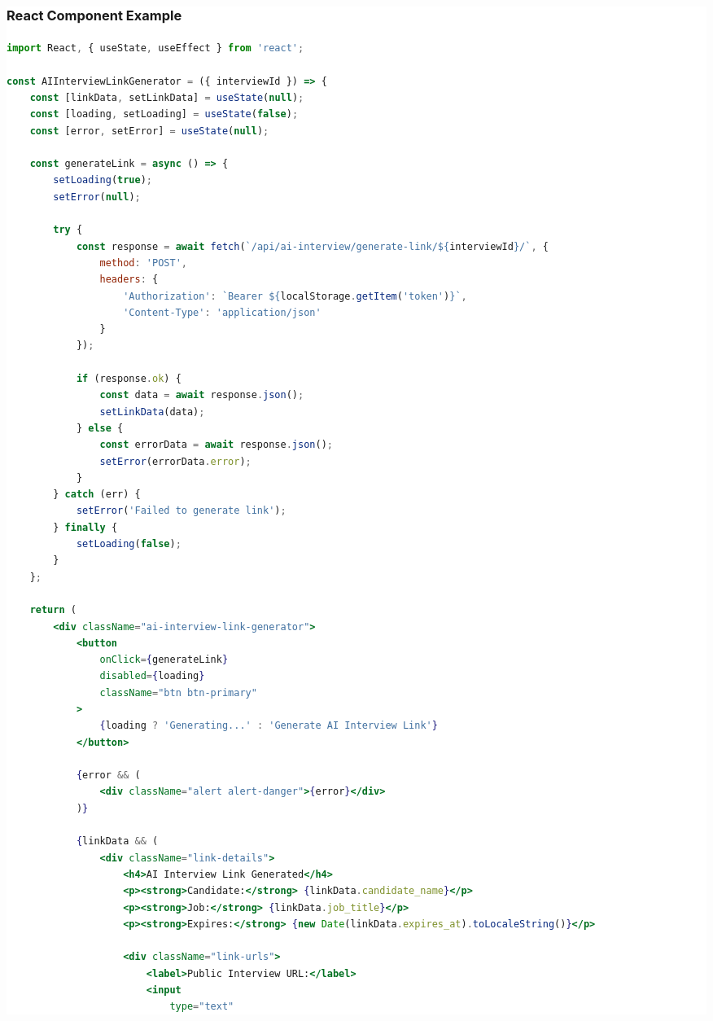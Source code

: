 ### React Component Example

```jsx
import React, { useState, useEffect } from 'react';

const AIInterviewLinkGenerator = ({ interviewId }) => {
    const [linkData, setLinkData] = useState(null);
    const [loading, setLoading] = useState(false);
    const [error, setError] = useState(null);

    const generateLink = async () => {
        setLoading(true);
        setError(null);
        
        try {
            const response = await fetch(`/api/ai-interview/generate-link/${interviewId}/`, {
                method: 'POST',
                headers: {
                    'Authorization': `Bearer ${localStorage.getItem('token')}`,
                    'Content-Type': 'application/json'
                }
            });
            
            if (response.ok) {
                const data = await response.json();
                setLinkData(data);
            } else {
                const errorData = await response.json();
                setError(errorData.error);
            }
        } catch (err) {
            setError('Failed to generate link');
        } finally {
            setLoading(false);
        }
    };

    return (
        <div className="ai-interview-link-generator">
            <button 
                onClick={generateLink} 
                disabled={loading}
                className="btn btn-primary"
            >
                {loading ? 'Generating...' : 'Generate AI Interview Link'}
            </button>
            
            {error && (
                <div className="alert alert-danger">{error}</div>
            )}
            
            {linkData && (
                <div className="link-details">
                    <h4>AI Interview Link Generated</h4>
                    <p><strong>Candidate:</strong> {linkData.candidate_name}</p>
                    <p><strong>Job:</strong> {linkData.job_title}</p>
                    <p><strong>Expires:</strong> {new Date(linkData.expires_at).toLocaleString()}</p>
                    
                    <div className="link-urls">
                        <label>Public Interview URL:</label>
                        <input 
                            type="text" 
```